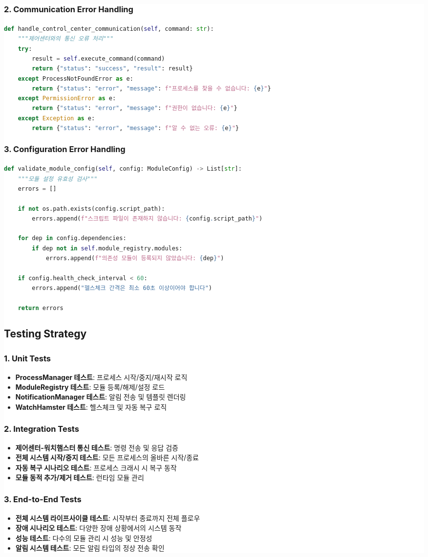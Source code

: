### 2. Communication Error Handling
```python
def handle_control_center_communication(self, command: str):
    """제어센터와의 통신 오류 처리"""
    try:
        result = self.execute_command(command)
        return {"status": "success", "result": result}
    except ProcessNotFoundError as e:
        return {"status": "error", "message": f"프로세스를 찾을 수 없습니다: {e}"}
    except PermissionError as e:
        return {"status": "error", "message": f"권한이 없습니다: {e}"}
    except Exception as e:
        return {"status": "error", "message": f"알 수 없는 오류: {e}"}
```

### 3. Configuration Error Handling
```python
def validate_module_config(self, config: ModuleConfig) -> List[str]:
    """모듈 설정 유효성 검사"""
    errors = []
    
    if not os.path.exists(config.script_path):
        errors.append(f"스크립트 파일이 존재하지 않습니다: {config.script_path}")
    
    for dep in config.dependencies:
        if dep not in self.module_registry.modules:
            errors.append(f"의존성 모듈이 등록되지 않았습니다: {dep}")
    
    if config.health_check_interval < 60:
        errors.append("헬스체크 간격은 최소 60초 이상이어야 합니다")
    
    return errors
```

## Testing Strategy

### 1. Unit Tests
- **ProcessManager 테스트**: 프로세스 시작/중지/재시작 로직
- **ModuleRegistry 테스트**: 모듈 등록/해제/설정 로드
- **NotificationManager 테스트**: 알림 전송 및 템플릿 렌더링
- **WatchHamster 테스트**: 헬스체크 및 자동 복구 로직

### 2. Integration Tests
- **제어센터-워치햄스터 통신 테스트**: 명령 전송 및 응답 검증
- **전체 시스템 시작/중지 테스트**: 모든 프로세스의 올바른 시작/종료
- **자동 복구 시나리오 테스트**: 프로세스 크래시 시 복구 동작
- **모듈 동적 추가/제거 테스트**: 런타임 모듈 관리

### 3. End-to-End Tests
- **전체 시스템 라이프사이클 테스트**: 시작부터 종료까지 전체 플로우
- **장애 시나리오 테스트**: 다양한 장애 상황에서의 시스템 동작
- **성능 테스트**: 다수의 모듈 관리 시 성능 및 안정성
- **알림 시스템 테스트**: 모든 알림 타입의 정상 전송 확인
